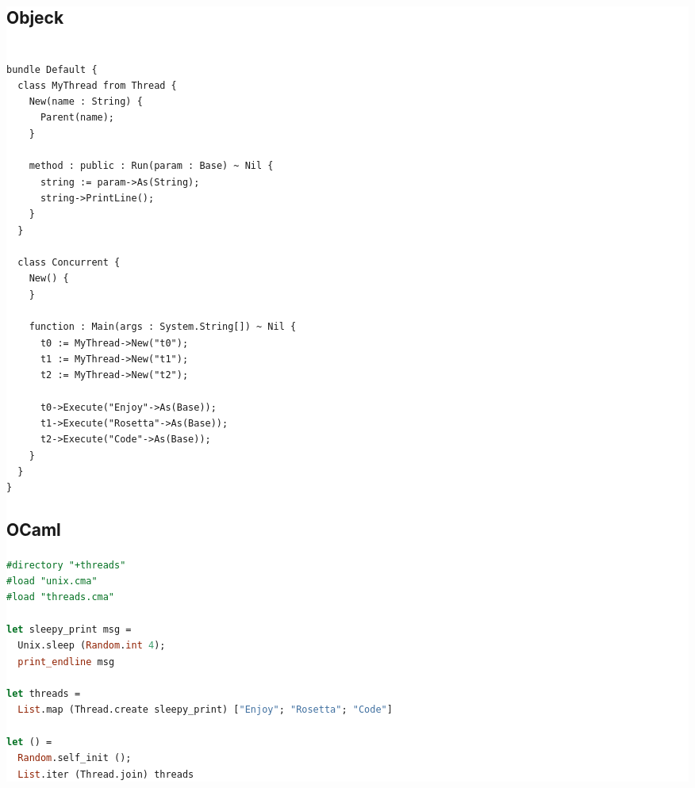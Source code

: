 

## Objeck


```objeck

bundle Default {
  class MyThread from Thread {
    New(name : String) {
      Parent(name);
    }

    method : public : Run(param : Base) ~ Nil {
      string := param->As(String);
      string->PrintLine();
    }
  }

  class Concurrent {
    New() {
    }

    function : Main(args : System.String[]) ~ Nil {
      t0 := MyThread->New("t0");
      t1 := MyThread->New("t1");
      t2 := MyThread->New("t2");

      t0->Execute("Enjoy"->As(Base));
      t1->Execute("Rosetta"->As(Base));
      t2->Execute("Code"->As(Base));
    }
  }
}

```



## OCaml



```ocaml
#directory "+threads"
#load "unix.cma"
#load "threads.cma"

let sleepy_print msg =
  Unix.sleep (Random.int 4);
  print_endline msg

let threads =
  List.map (Thread.create sleepy_print) ["Enjoy"; "Rosetta"; "Code"]

let () =
  Random.self_init ();
  List.iter (Thread.join) threads
```
